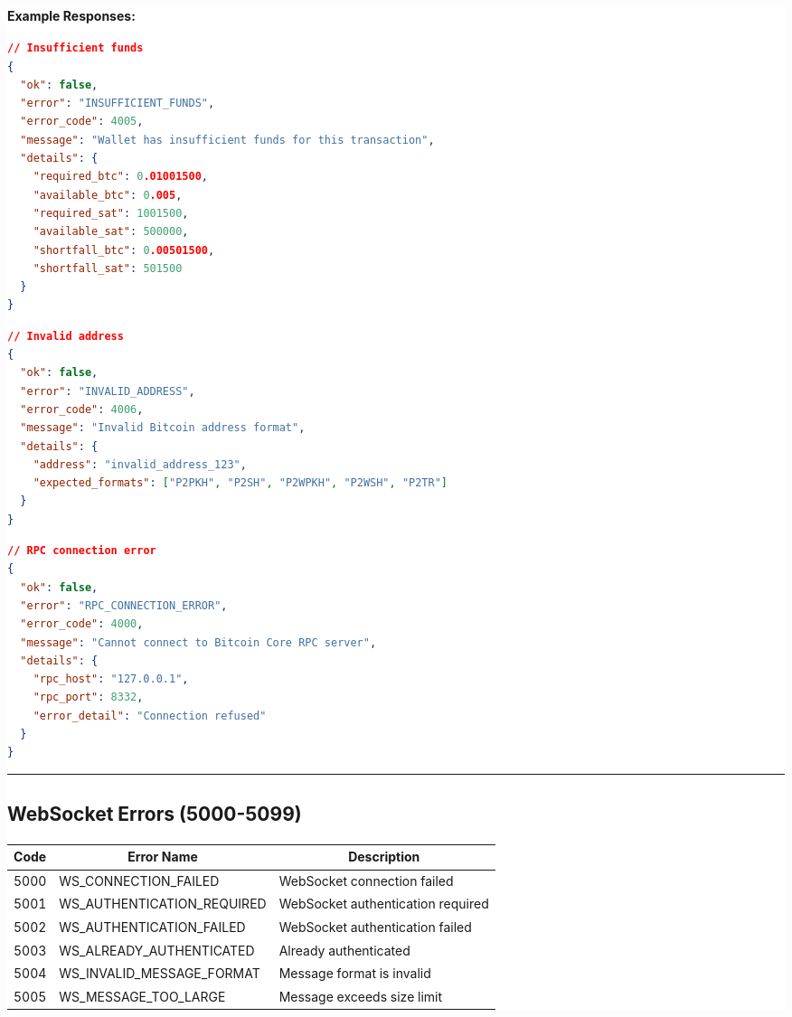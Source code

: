 **Example Responses:**

```json
// Insufficient funds
{
  "ok": false,
  "error": "INSUFFICIENT_FUNDS",
  "error_code": 4005,
  "message": "Wallet has insufficient funds for this transaction",
  "details": {
    "required_btc": 0.01001500,
    "available_btc": 0.005,
    "required_sat": 1001500,
    "available_sat": 500000,
    "shortfall_btc": 0.00501500,
    "shortfall_sat": 501500
  }
}
```

```json
// Invalid address
{
  "ok": false,
  "error": "INVALID_ADDRESS",
  "error_code": 4006,
  "message": "Invalid Bitcoin address format",
  "details": {
    "address": "invalid_address_123",
    "expected_formats": ["P2PKH", "P2SH", "P2WPKH", "P2WSH", "P2TR"]
  }
}
```

```json
// RPC connection error
{
  "ok": false,
  "error": "RPC_CONNECTION_ERROR",
  "error_code": 4000,
  "message": "Cannot connect to Bitcoin Core RPC server",
  "details": {
    "rpc_host": "127.0.0.1",
    "rpc_port": 8332,
    "error_detail": "Connection refused"
  }
}
```

---

## WebSocket Errors (5000-5099)

| Code | Error Name | Description |
|------|-----------|-------------|
| 5000 | WS_CONNECTION_FAILED | WebSocket connection failed |
| 5001 | WS_AUTHENTICATION_REQUIRED | WebSocket authentication required |
| 5002 | WS_AUTHENTICATION_FAILED | WebSocket authentication failed |
| 5003 | WS_ALREADY_AUTHENTICATED | Already authenticated |
| 5004 | WS_INVALID_MESSAGE_FORMAT | Message format is invalid |
| 5005 | WS_MESSAGE_TOO_LARGE | Message exceeds size limit |